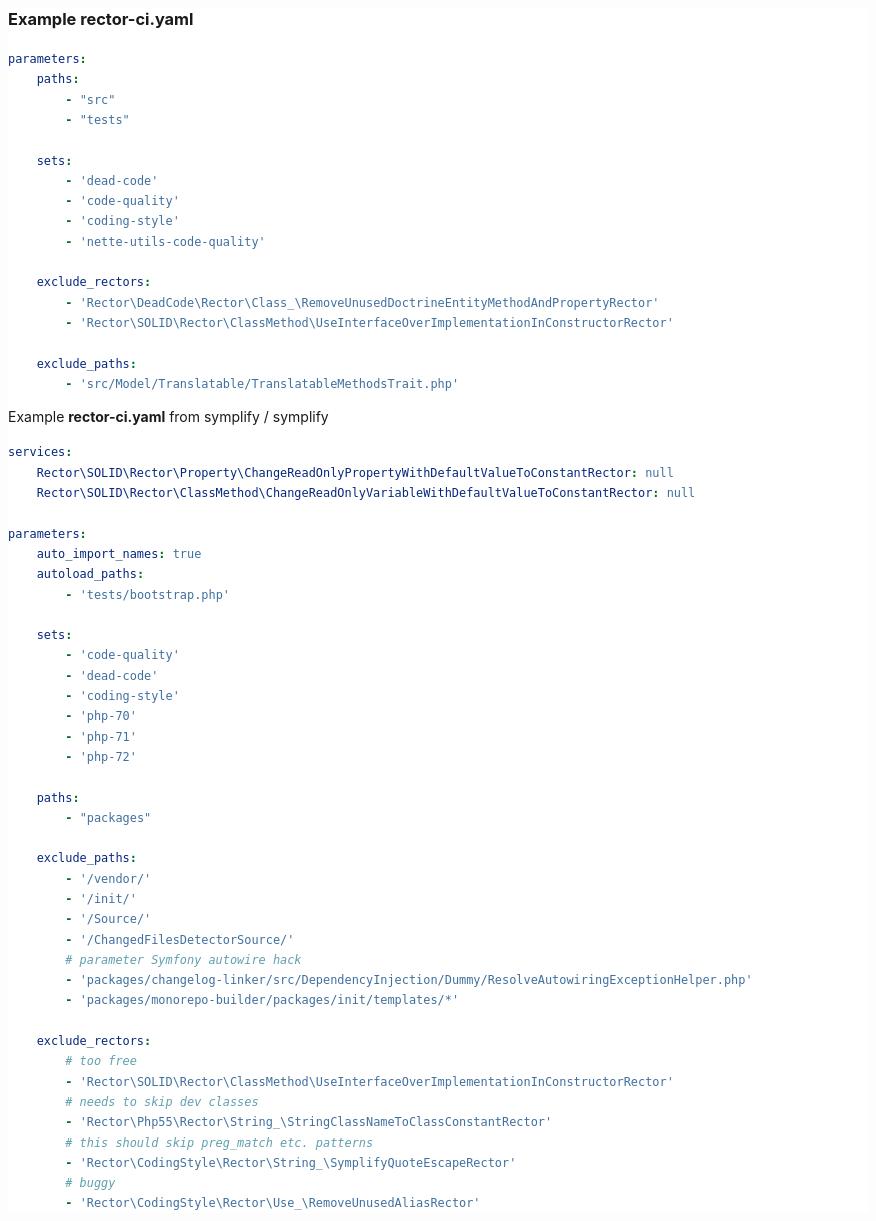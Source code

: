 ### Example rector-ci.yaml

```yaml
parameters:
    paths:
        - "src"
        - "tests"

    sets:
        - 'dead-code'
        - 'code-quality'
        - 'coding-style'
        - 'nette-utils-code-quality'

    exclude_rectors:
        - 'Rector\DeadCode\Rector\Class_\RemoveUnusedDoctrineEntityMethodAndPropertyRector'
        - 'Rector\SOLID\Rector\ClassMethod\UseInterfaceOverImplementationInConstructorRector'

    exclude_paths:
        - 'src/Model/Translatable/TranslatableMethodsTrait.php'
```

Example **rector-ci.yaml** from symplify / symplify

```yaml
services:
    Rector\SOLID\Rector\Property\ChangeReadOnlyPropertyWithDefaultValueToConstantRector: null
    Rector\SOLID\Rector\ClassMethod\ChangeReadOnlyVariableWithDefaultValueToConstantRector: null

parameters:
    auto_import_names: true
    autoload_paths:
        - 'tests/bootstrap.php'

    sets:
        - 'code-quality'
        - 'dead-code'
        - 'coding-style'
        - 'php-70'
        - 'php-71'
        - 'php-72'

    paths:
        - "packages"

    exclude_paths:
        - '/vendor/'
        - '/init/'
        - '/Source/'
        - '/ChangedFilesDetectorSource/'
        # parameter Symfony autowire hack
        - 'packages/changelog-linker/src/DependencyInjection/Dummy/ResolveAutowiringExceptionHelper.php'
        - 'packages/monorepo-builder/packages/init/templates/*'

    exclude_rectors:
        # too free
        - 'Rector\SOLID\Rector\ClassMethod\UseInterfaceOverImplementationInConstructorRector'
        # needs to skip dev classes
        - 'Rector\Php55\Rector\String_\StringClassNameToClassConstantRector'
        # this should skip preg_match etc. patterns
        - 'Rector\CodingStyle\Rector\String_\SymplifyQuoteEscapeRector'
        # buggy
        - 'Rector\CodingStyle\Rector\Use_\RemoveUnusedAliasRector'

```